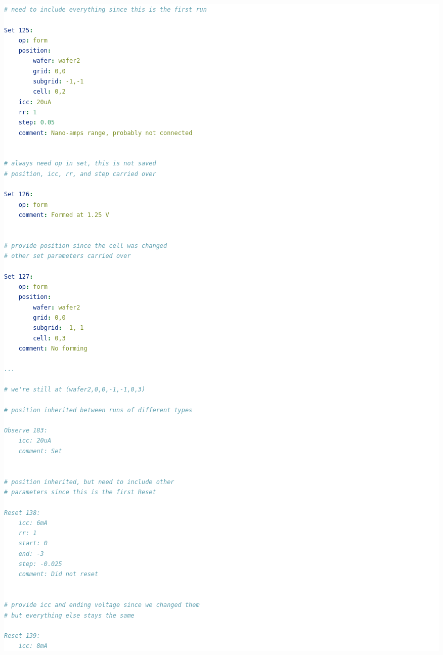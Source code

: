 ```yaml
# need to include everything since this is the first run

Set 125:
    op: form
    position:
        wafer: wafer2
        grid: 0,0
        subgrid: -1,-1
        cell: 0,2
    icc: 20uA
    rr: 1
    step: 0.05
    comment: Nano-amps range, probably not connected


# always need op in set, this is not saved
# position, icc, rr, and step carried over

Set 126:
    op: form
    comment: Formed at 1.25 V


# provide position since the cell was changed
# other set parameters carried over

Set 127:
    op: form
    position:
        wafer: wafer2
        grid: 0,0
        subgrid: -1,-1
        cell: 0,3
    comment: No forming

...

# we're still at (wafer2,0,0,-1,-1,0,3)

# position inherited between runs of different types

Observe 183:
    icc: 20uA
    comment: Set


# position inherited, but need to include other
# parameters since this is the first Reset

Reset 138:
    icc: 6mA
    rr: 1
    start: 0
    end: -3
    step: -0.025
    comment: Did not reset


# provide icc and ending voltage since we changed them
# but everything else stays the same

Reset 139:
    icc: 8mA
```